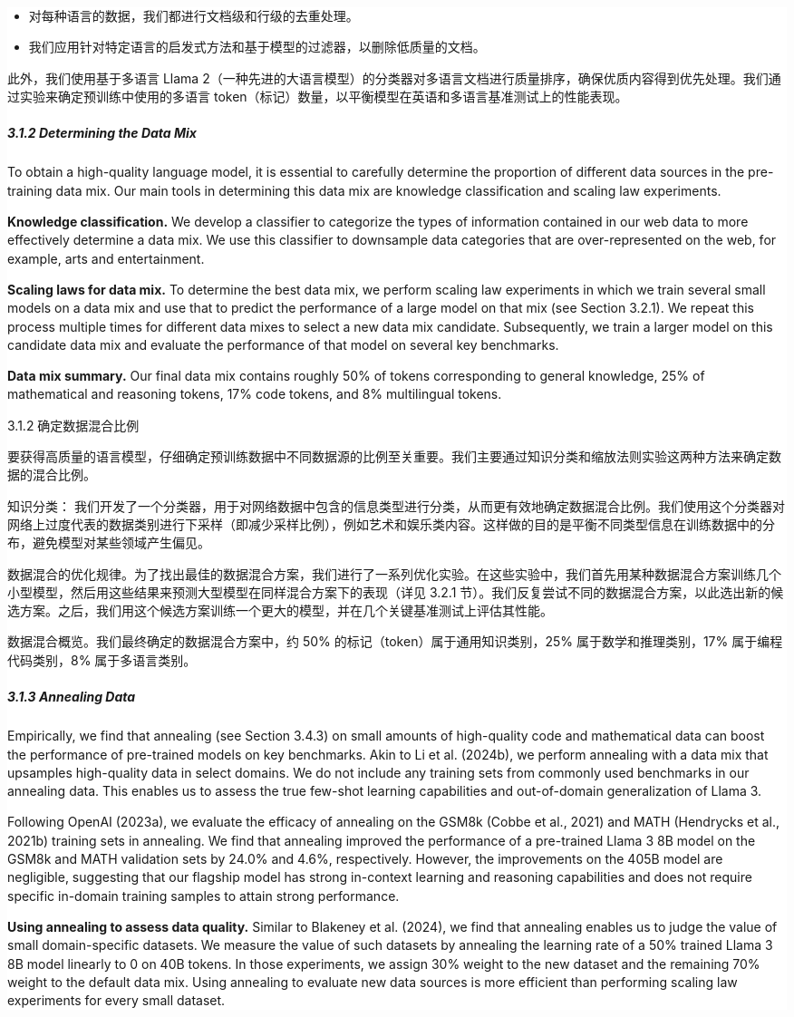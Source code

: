 - 对每种语言的数据，我们都进行文档级和行级的去重处理。

- 我们应用针对特定语言的启发式方法和基于模型的过滤器，以删除低质量的文档。

此外，我们使用基于多语言 Llama 2（一种先进的大语言模型）的分类器对多语言文档进行质量排序，确保优质内容得到优先处理。我们通过实验来确定预训练中使用的多语言 token（标记）数量，以平衡模型在英语和多语言基准测试上的性能表现。

##### 3.1.2 Determining the Data Mix

To obtain a high-quality language model, it is essential to carefully determine the proportion of different data sources in the pre-training data mix. Our main tools in determining this data mix are knowledge classification and scaling law experiments.

**Knowledge classification.** We develop a classifier to categorize the types of information contained in our web data to more effectively determine a data mix. We use this classifier to downsample data categories that are over-represented on the web, for example, arts and entertainment.

**Scaling laws for data mix.** To determine the best data mix, we perform scaling law experiments in which we train several small models on a data mix and use that to predict the performance of a large model on that mix (see Section 3.2.1). We repeat this process multiple times for different data mixes to select a new data mix candidate. Subsequently, we train a larger model on this candidate data mix and evaluate the performance of that model on several key benchmarks.

**Data mix summary.** Our final data mix contains roughly 50% of tokens corresponding to general knowledge, 25% of mathematical and reasoning tokens, 17% code tokens, and 8% multilingual tokens.

3.1.2 确定数据混合比例

要获得高质量的语言模型，仔细确定预训练数据中不同数据源的比例至关重要。我们主要通过知识分类和缩放法则实验这两种方法来确定数据的混合比例。

知识分类： 我们开发了一个分类器，用于对网络数据中包含的信息类型进行分类，从而更有效地确定数据混合比例。我们使用这个分类器对网络上过度代表的数据类别进行下采样（即减少采样比例），例如艺术和娱乐类内容。这样做的目的是平衡不同类型信息在训练数据中的分布，避免模型对某些领域产生偏见。

数据混合的优化规律。为了找出最佳的数据混合方案，我们进行了一系列优化实验。在这些实验中，我们首先用某种数据混合方案训练几个小型模型，然后用这些结果来预测大型模型在同样混合方案下的表现（详见 3.2.1 节）。我们反复尝试不同的数据混合方案，以此选出新的候选方案。之后，我们用这个候选方案训练一个更大的模型，并在几个关键基准测试上评估其性能。

数据混合概览。我们最终确定的数据混合方案中，约 50% 的标记（token）属于通用知识类别，25% 属于数学和推理类别，17% 属于编程代码类别，8% 属于多语言类别。

##### 3.1.3 Annealing Data

Empirically, we find that annealing (see Section 3.4.3) on small amounts of high-quality code and mathematical data can boost the performance of pre-trained models on key benchmarks. Akin to Li et al. (2024b), we perform annealing with a data mix that upsamples high-quality data in select domains. We do not include any training sets from commonly used benchmarks in our annealing data. This enables us to assess the true few-shot learning capabilities and out-of-domain generalization of Llama 3.

Following OpenAI (2023a), we evaluate the efficacy of annealing on the GSM8k (Cobbe et al., 2021) and MATH (Hendrycks et al., 2021b) training sets in annealing. We find that annealing improved the performance of a pre-trained Llama 3 8B model on the GSM8k and MATH validation sets by 24.0% and 4.6%, respectively. However, the improvements on the 405B model are negligible, suggesting that our flagship model has strong in-context learning and reasoning capabilities and does not require specific in-domain training samples to attain strong performance.

**Using annealing to assess data quality.** Similar to Blakeney et al. (2024), we find that annealing enables us to judge the value of small domain-specific datasets. We measure the value of such datasets by annealing the learning rate of a 50% trained Llama 3 8B model linearly to 0 on 40B tokens. In those experiments, we assign 30% weight to the new dataset and the remaining 70% weight to the default data mix. Using annealing to evaluate new data sources is more efficient than performing scaling law experiments for every small dataset.
